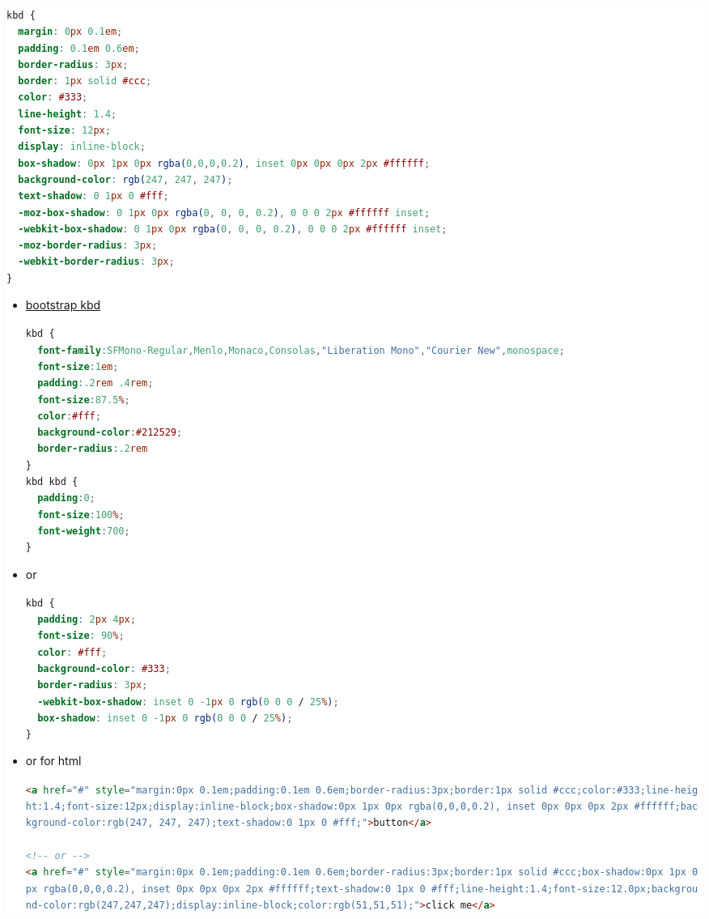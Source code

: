 ```css
kbd {
  margin: 0px 0.1em;
  padding: 0.1em 0.6em;
  border-radius: 3px;
  border: 1px solid #ccc;
  color: #333;
  line-height: 1.4;
  font-size: 12px;
  display: inline-block;
  box-shadow: 0px 1px 0px rgba(0,0,0,0.2), inset 0px 0px 0px 2px #ffffff;
  background-color: rgb(247, 247, 247);
  text-shadow: 0 1px 0 #fff;
  -moz-box-shadow: 0 1px 0px rgba(0, 0, 0, 0.2), 0 0 0 2px #ffffff inset;
  -webkit-box-shadow: 0 1px 0px rgba(0, 0, 0, 0.2), 0 0 0 2px #ffffff inset;
  -moz-border-radius: 3px;
  -webkit-border-radius: 3px;
}
```

- [bootstrap kbd](https://cdn.jsdelivr.net/npm/bootstrap@4.3.1/dist/css/bootstrap.min.css)
  ```css
  kbd {
    font-family:SFMono-Regular,Menlo,Monaco,Consolas,"Liberation Mono","Courier New",monospace;
    font-size:1em;
    padding:.2rem .4rem;
    font-size:87.5%;
    color:#fff;
    background-color:#212529;
    border-radius:.2rem
  }
  kbd kbd {
    padding:0;
    font-size:100%;
    font-weight:700;
  }
  ```

- or
  ```css
  kbd {
    padding: 2px 4px;
    font-size: 90%;
    color: #fff;
    background-color: #333;
    border-radius: 3px;
    -webkit-box-shadow: inset 0 -1px 0 rgb(0 0 0 / 25%);
    box-shadow: inset 0 -1px 0 rgb(0 0 0 / 25%);
  }
  ```

- or for html
  ```html
  <a href="#" style="margin:0px 0.1em;padding:0.1em 0.6em;border-radius:3px;border:1px solid #ccc;color:#333;line-height:1.4;font-size:12px;display:inline-block;box-shadow:0px 1px 0px rgba(0,0,0,0.2), inset 0px 0px 0px 2px #ffffff;background-color:rgb(247, 247, 247);text-shadow:0 1px 0 #fff;">button</a>

  <!-- or -->
  <a href="#" style="margin:0px 0.1em;padding:0.1em 0.6em;border-radius:3px;border:1px solid #ccc;box-shadow:0px 1px 0px rgba(0,0,0,0.2), inset 0px 0px 0px 2px #ffffff;text-shadow:0 1px 0 #fff;line-height:1.4;font-size:12.0px;background-color:rgb(247,247,247);display:inline-block;color:rgb(51,51,51);">click me</a>
  ```
